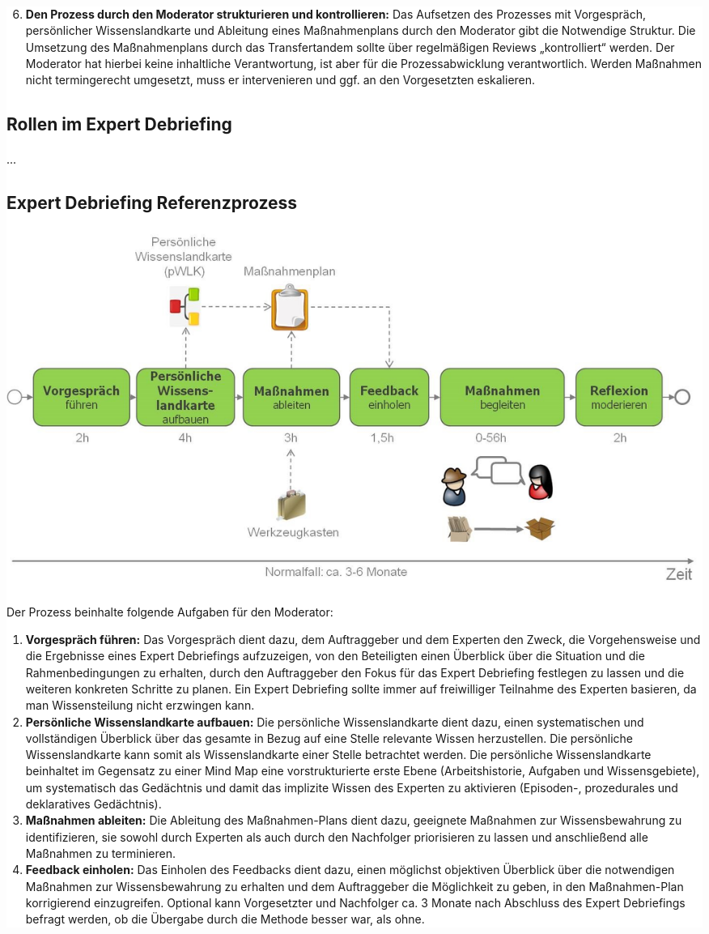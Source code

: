 6. **Den Prozess durch den Moderator strukturieren und kontrollieren:** Das Aufsetzen des Prozesses mit Vorgespräch, persönlicher Wissenslandkarte und Ableitung eines Maßnahmenplans durch den Moderator gibt die Notwendige Struktur. Die Umsetzung des Maßnahmenplans durch das Transfertandem sollte über regelmäßigen Reviews „kontrolliert“ werden. Der Moderator hat hierbei keine inhaltliche Verantwortung, ist aber für die Prozessabwicklung verantwortlich. Werden Maßnahmen nicht termingerecht umgesetzt, muss er intervenieren und ggf. an den Vorgesetzten eskalieren.

## Rollen im Expert Debriefing

...

## Expert Debriefing Referenzprozess

![Expert Debriefing Referenzprozess von @simondueckert, CC BY 4.0](images/Prozess-Expert-Debriefing.png)

Der Prozess beinhalte folgende Aufgaben für den Moderator:

1. **Vorgespräch führen:** Das Vorgespräch dient dazu, dem Auftraggeber und dem Experten den Zweck, die Vorgehensweise und die Ergebnisse eines Expert Debriefings aufzuzeigen, von den Beteiligten einen Überblick über die Situation und die Rahmenbedingungen zu erhalten, durch den Auftraggeber den Fokus für das Expert Debriefing festlegen zu lassen und die weiteren konkreten Schritte zu planen. Ein Expert Debriefing sollte immer auf freiwilliger Teilnahme des Experten basieren, da man Wissensteilung nicht erzwingen kann.
2. **Persönliche Wissenslandkarte aufbauen:** Die persönliche Wissenslandkarte dient dazu, einen systematischen und vollständigen Überblick über das gesamte in Bezug auf eine Stelle relevante Wissen herzustellen. Die persönliche Wissenslandkarte kann somit als Wissenslandkarte einer Stelle betrachtet werden. Die persönliche Wissenslandkarte beinhaltet im Gegensatz zu einer Mind Map eine vorstrukturierte erste Ebene (Arbeitshistorie, Aufgaben und Wissensgebiete), um systematisch das Gedächtnis und damit das implizite Wissen des Experten zu aktivieren (Episoden-, prozedurales und deklaratives Gedächtnis).
3. **Maßnahmen ableiten:** Die Ableitung des Maßnahmen-Plans dient dazu, geeignete Maßnahmen zur Wissensbewahrung zu identifizieren, sie sowohl durch Experten als auch durch den Nachfolger priorisieren zu lassen und anschließend alle Maßnahmen zu terminieren.
4. **Feedback einholen:** Das Einholen des Feedbacks dient dazu, einen möglichst objektiven Überblick über die notwendigen Maßnahmen zur Wissensbewahrung zu erhalten und dem Auftraggeber die Möglichkeit zu geben, in den Maßnahmen-Plan korrigierend einzugreifen. Optional kann Vorgesetzter und Nachfolger ca. 3 Monate nach Abschluss des Expert Debriefings befragt werden, ob die Übergabe durch die Methode besser war, als ohne.